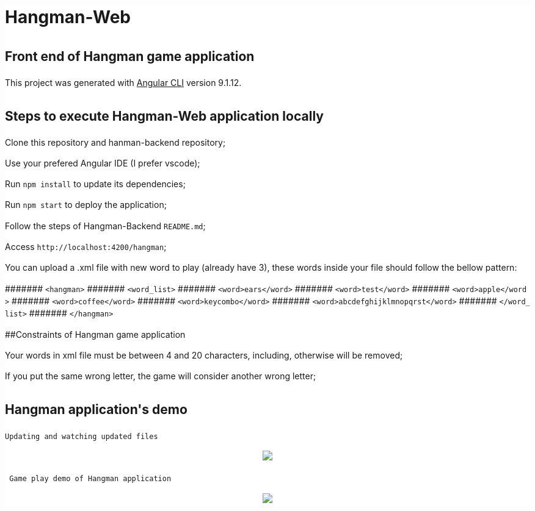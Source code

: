 
# Hangman-Web
## Front end of Hangman game application

This project was generated with [Angular CLI](https://github.com/angular/angular-cli) version 9.1.12.

## Steps to execute Hangman-Web application locally

Clone this repository and hanman-backend repository;

Use your prefered Angular IDE (I prefer vscode);

Run `npm install` to update its dependencies; 

Run `npm start` to deploy the application;

Follow the steps of Hangman-Backend `README.md`;

Access `http://localhost:4200/hangman`;

You can upload a .xml file with new word to play (already have 3), these words inside your file should follow the bellow pattern:

####### `<hangman>`
#######			`<word_list>`
#######				`<word>ears</word>`
#######				`<word>test</word>`
#######				`<word>apple</word>`
#######			  `<word>coffee</word>`
#######				`<word>keycombo</word>`
#######			  `<word>abcdefghijklmnopqrst</word>`
#######			`</word_list>`
####### `</hangman>`

##Constraints of Hangman game application

Your words in xml file must be between 4 and 20 characters, including, otherwise will be removed;

If you put the same wrong letter, the game will consider another wrong letter;

## Hangman application's demo

```
Updating and watching updated files
```
<p align="center">
  <img width="1600" src="https://github.com/marcosabreu39/hangman-web/blob/master/src/assets/demo/HangmanWeb-upload-viewing-xml.gif">
</p>

```
 Game play demo of Hangman application
```
<p align="center">
  <img width="2200" src="https://github.com/marcosabreu39/hangman_web_Angular_9_2021/blob/master/src/assets/demo/HangmanWeb-play-game.gif">
</p>

```
